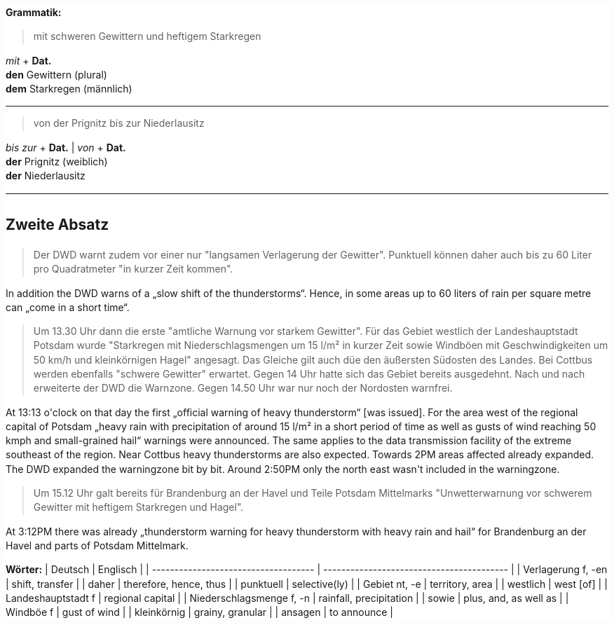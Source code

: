 **Grammatik:**

> mit schweren Gewittern und heftigem Starkregen

*mit* + **Dat.**\
**den** Gewittern (plural)\
**dem** Starkregen (männlich)

---

> von der Prignitz bis zur Niederlausitz

*bis zur* + **Dat.** | *von* + **Dat.** \
**der** Prignitz (weiblich)\
**der** Niederlausitz

---

## Zweite Absatz

> Der DWD warnt zudem vor einer nur "langsamen Verlagerung der Gewitter". Punktuell können daher auch bis zu 60 Liter pro Quadratmeter "in kurzer Zeit kommen".

In addition the DWD warns of a „slow shift of the thunderstorms“. Hence, in some areas up to 60 liters of rain per square metre can „come in a short time“.

> Um 13.30 Uhr dann die erste "amtliche Warnung vor starkem Gewitter". Für das Gebiet westlich der Landeshauptstadt Potsdam wurde "Starkregen mit Niederschlagsmengen um 15 l/m² in kurzer Zeit sowie Windböen mit Geschwindigkeiten um 50 km/h und kleinkörnigen Hagel" angesagt. Das Gleiche gilt auch düe den äußersten Südosten des Landes. Bei Cottbus werden ebenfalls "schwere Gewitter" erwartet. Gegen 14 Uhr hatte sich das Gebiet bereits ausgedehnt. Nach und nach erweiterte der DWD die Warnzone. Gegen 14.50 Uhr war nur noch der Nordosten warnfrei.

At 13:13 o'clock on that day the first „official warning of heavy thunderstorm“ \[was issued\]. For the area west of the regional capital of Potsdam „heavy rain with precipitation of around 15 l/m² in a short period of time as well as gusts of wind reaching 50 kmph and small-grained hail“ warnings were announced. The same applies to the data transmission facility of the extreme southeast of the region. Near Cottbus heavy thunderstorms are also expected. Towards 2PM areas affected already expanded. The DWD expanded the warningzone bit by bit. Around 2:50PM only the north east wasn't included in the warningzone.

> Um 15.12 Uhr galt bereits für Brandenburg an der Havel und Teile Potsdam Mittelmarks "Unwetterwarnung vor schwerem Gewitter mit heftigem Starkregen und Hagel".

At 3:12PM there was already „thunderstorm warning for heavy thunderstorm with heavy rain and hail“ for Brandenburg an der Havel and parts of Potsdam Mittelmark.

**Wörter:**
| Deutsch                              | Englisch                                  |
| ------------------------------------ | ----------------------------------------- |
| Verlagerung f, -en                   | shift, transfer                           |
| daher                                | therefore, hence, thus                    |
| punktuell                            | selective(ly)                             |
| Gebiet nt, -e                        | territory, area                           |
| westlich                             | west \[of\]                               |
| Landeshauptstadt f                   | regional capital                          |
| Niederschlagsmenge f, -n             | rainfall, precipitation                   |
| sowie                                | plus, and, as well as                     |
| Windböe f                            | gust of wind                              |
| kleinkörnig                          | grainy, granular                          |
| ansagen                              | to announce                               |

[Artikel]: https://www.maz-online.de/Brandenburg/Wetterdienst-warnt-vor-Hitze-und-schwerem-Gewitter-in-Brandenburg